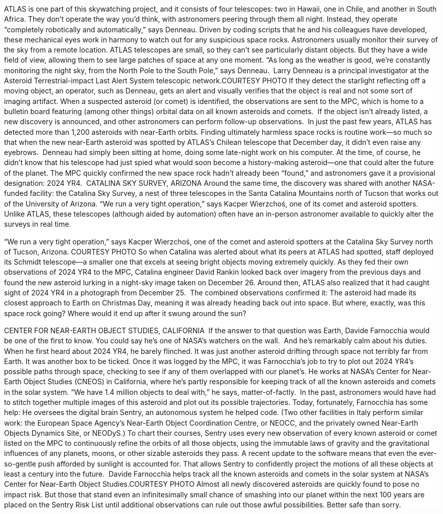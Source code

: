 ATLAS is one part of this skywatching project, and it consists of four telescopes: two in Hawaii, one in Chile, and another in South Africa. They don’t operate the way you’d think, with astronomers peering through them all night. Instead, they operate “completely robotically and automatically,” says Denneau. Driven by coding scripts that he and his colleagues have developed, these mechanical eyes work in harmony to watch out for any suspicious space rocks. Astronomers usually monitor their survey of the sky from a remote location. ATLAS telescopes are small, so they can’t see particularly distant objects. But they have a wide field of view, allowing them to see large patches of space at any one moment. “As long as the weather is good, we’re constantly monitoring the night sky, from the North Pole to the South Pole,” says Denneau.   Larry Denneau is a principal investigator at the Asteroid Terrestrial-impact Last Alert System telescopic network.COURTESY PHOTO   If they detect the starlight reflecting off a moving object, an operator, such as Denneau, gets an alert and visually verifies that the object is real and not some sort of imaging artifact. When a suspected asteroid (or comet) is identified, the observations are sent to the MPC, which is home to a bulletin board featuring (among other things) orbital data on all known asteroids and comets.  If the object isn’t already listed, a new discovery is announced, and other astronomers can perform follow-up observations.   In just the past few years, ATLAS has detected more than 1,200 asteroids with near-Earth orbits. Finding ultimately harmless space rocks is routine work—so much so that when the new near-Earth asteroid was spotted by ATLAS’s Chilean telescope that December day, it didn’t even raise any eyebrows.  Denneau had simply been sitting at home, doing some late-night work on his computer. At the time, of course, he didn’t know that his telescope had just spied what would soon become a history-making asteroid—one that could alter the future of the planet. The MPC quickly confirmed the new space rock hadn’t already been “found,” and astronomers gave it a provisional designation: 2024 YR4.  CATALINA SKY SURVEY, ARIZONA Around the same time, the discovery was shared with another NASA-funded facility: the Catalina Sky Survey, a nest of three telescopes in the Santa Catalina Mountains north of Tucson that works out of the University of Arizona. “We run a very tight operation,” says Kacper Wierzchoś, one of its comet and asteroid spotters. Unlike ATLAS, these telescopes (although aided by automation) often have an in-person astronomer available to quickly alter the surveys in real time.

“We run a very tight operation,” says Kacper Wierzchoś, one of the comet and asteroid spotters at the Catalina Sky Survey north of Tucson, Arizona. COURTESY PHOTO   So when Catalina was alerted about what its peers at ATLAS had spotted, staff deployed its Schmidt telescope—a smaller one that excels at seeing bright objects moving extremely quickly. As they fed their own observations of 2024 YR4 to the MPC, Catalina engineer David Rankin looked back over imagery from the previous days and found the new asteroid lurking in a night-sky image taken on December 26. Around then, ATLAS also realized that it had caught sight of 2024 YR4 in a photograph from December 25.  The combined observations confirmed it: The asteroid had made its closest approach to Earth on Christmas Day, meaning it was already heading back out into space. But where, exactly, was this space rock going? Where would it end up after it swung around the sun?

CENTER FOR NEAR-EARTH OBJECT STUDIES, CALIFORNIA  If the answer to that question was Earth, Davide Farnocchia would be one of the first to know. You could say he’s one of NASA’s watchers on the wall.  And he’s remarkably calm about his duties. When he first heard about 2024 YR4, he barely flinched. It was just another asteroid drifting through space not terribly far from Earth. It was another box to be ticked.  Once it was logged by the MPC, it was Farnocchia’s job to try to plot out 2024 YR4’s possible paths through space, checking to see if any of them overlapped with our planet’s. He works at NASA’s Center for Near-Earth Object Studies (CNEOS) in California, where he’s partly responsible for keeping track of all the known asteroids and comets in the solar system. “We have 1.4 million objects to deal with,” he says, matter-of-factly.  In the past, astronomers would have had to stitch together multiple images of this asteroid and plot out its possible trajectories. Today, fortunately, Farnocchia has some help: He oversees the digital brain Sentry, an autonomous system he helped code. (Two other facilities in Italy perform similar work: the European Space Agency’s Near-Earth Object Coordination Centre, or NEOCC, and the privately owned Near-Earth Objects Dynamics Site, or NEODyS.) To chart their courses, Sentry uses every new observation of every known asteroid or comet listed on the MPC to continuously refine the orbits of all those objects, using the immutable laws of gravity and the gravitational influences of any planets, moons, or other sizable asteroids they pass. A recent update to the software means that even the ever-so-gentle push afforded by sunlight is accounted for. That allows Sentry to confidently project the motions of all these objects at least a century into the future.   Davide Farnocchia helps track all the known asteroids and comets in the solar system at NASA’s Center for Near-Earth Object Studies.COURTESY PHOTO   Almost all newly discovered asteroids are quickly found to pose no impact risk. But those that stand even an infinitesimally small chance of smashing into our planet within the next 100 years are placed on the Sentry Risk List until additional observations can rule out those awful possibilities. Better safe than sorry.
